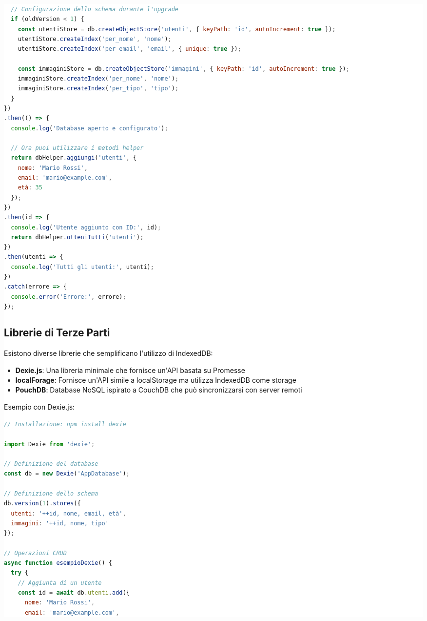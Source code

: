```javascript
  // Configurazione dello schema durante l'upgrade
  if (oldVersion < 1) {
    const utentiStore = db.createObjectStore('utenti', { keyPath: 'id', autoIncrement: true });
    utentiStore.createIndex('per_nome', 'nome');
    utentiStore.createIndex('per_email', 'email', { unique: true });
    
    const immaginiStore = db.createObjectStore('immagini', { keyPath: 'id', autoIncrement: true });
    immaginiStore.createIndex('per_nome', 'nome');
    immaginiStore.createIndex('per_tipo', 'tipo');
  }
})
.then(() => {
  console.log('Database aperto e configurato');
  
  // Ora puoi utilizzare i metodi helper
  return dbHelper.aggiungi('utenti', {
    nome: 'Mario Rossi',
    email: 'mario@example.com',
    età: 35
  });
})
.then(id => {
  console.log('Utente aggiunto con ID:', id);
  return dbHelper.otteniTutti('utenti');
})
.then(utenti => {
  console.log('Tutti gli utenti:', utenti);
})
.catch(errore => {
  console.error('Errore:', errore);
});
```

## Librerie di Terze Parti

Esistono diverse librerie che semplificano l'utilizzo di IndexedDB:

- **Dexie.js**: Una libreria minimale che fornisce un'API basata su Promesse
- **localForage**: Fornisce un'API simile a localStorage ma utilizza IndexedDB come storage
- **PouchDB**: Database NoSQL ispirato a CouchDB che può sincronizzarsi con server remoti

Esempio con Dexie.js:

```javascript
// Installazione: npm install dexie

import Dexie from 'dexie';

// Definizione del database
const db = new Dexie('AppDatabase');

// Definizione dello schema
db.version(1).stores({
  utenti: '++id, nome, email, età',
  immagini: '++id, nome, tipo'
});

// Operazioni CRUD
async function esempioDexie() {
  try {
    // Aggiunta di un utente
    const id = await db.utenti.add({
      nome: 'Mario Rossi',
      email: 'mario@example.com',
```